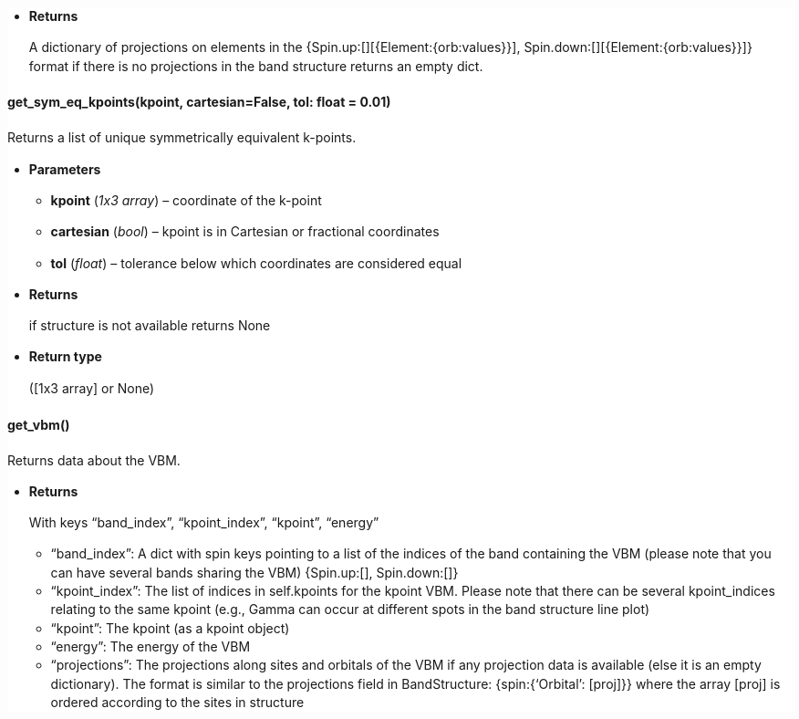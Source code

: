 

* **Returns**

    A dictionary of projections on elements in the
    {Spin.up:[][{Element:{orb:values}}],
    Spin.down:[][{Element:{orb:values}}]} format
    if there is no projections in the band structure returns an empty
    dict.



#### get_sym_eq_kpoints(kpoint, cartesian=False, tol: float = 0.01)
Returns a list of unique symmetrically equivalent k-points.


* **Parameters**


    * **kpoint** (*1x3 array*) – coordinate of the k-point


    * **cartesian** (*bool*) – kpoint is in Cartesian or fractional coordinates


    * **tol** (*float*) – tolerance below which coordinates are considered equal



* **Returns**

    if structure is not available returns None



* **Return type**

    ([1x3 array] or None)



#### get_vbm()
Returns data about the VBM.


* **Returns**

    With keys “band_index”, “kpoint_index”, “kpoint”, “energy”
    - “band_index”: A dict with spin keys pointing to a list of the
    indices of the band containing the VBM (please note that you
    can have several bands sharing the VBM) {Spin.up:[],
    Spin.down:[]}
    - “kpoint_index”: The list of indices in self.kpoints for the
    kpoint VBM. Please note that there can be several
    kpoint_indices relating to the same kpoint (e.g., Gamma can
    occur at different spots in the band structure line plot)
    - “kpoint”: The kpoint (as a kpoint object)
    - “energy”: The energy of the VBM
    - “projections”: The projections along sites and orbitals of the
    VBM if any projection data is available (else it is an empty
    dictionary). The format is similar to the projections field in
    BandStructure: {spin:{‘Orbital’: [proj]}} where the array
    [proj] is ordered according to the sites in structure
